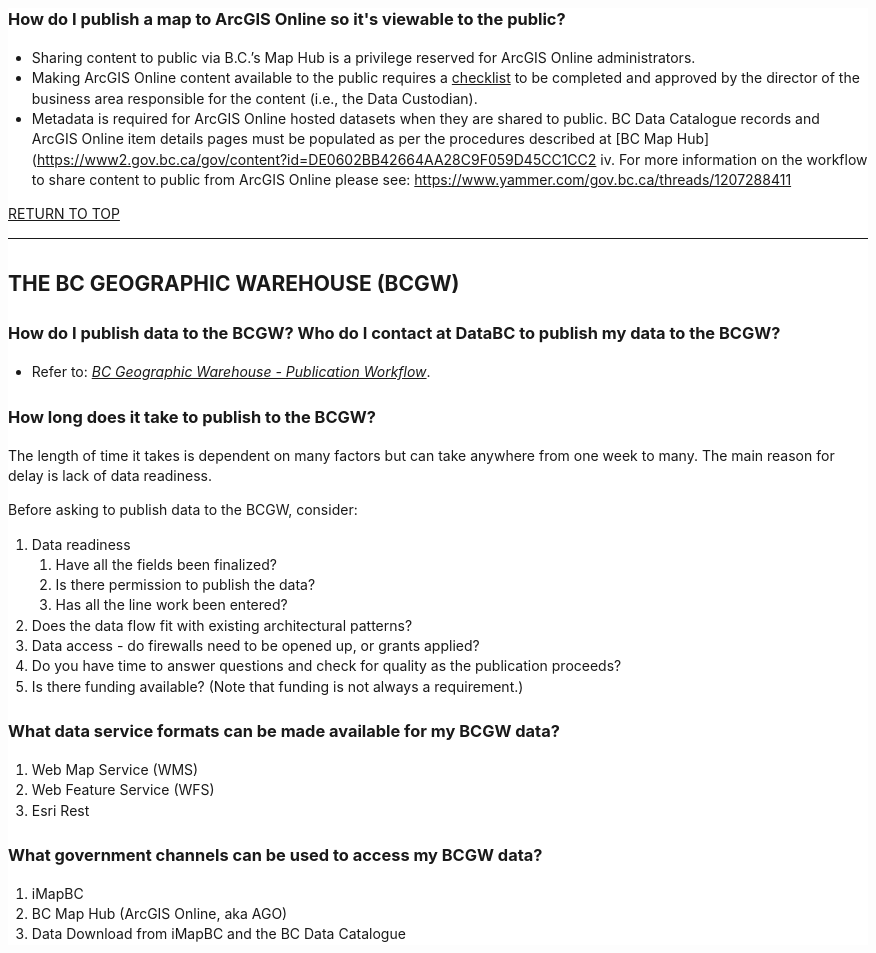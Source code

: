 ### How do I publish a map to ArcGIS Online so it's viewable to the public?

+ Sharing content to public via B.C.’s Map Hub is a privilege reserved for ArcGIS Online administrators.
+ Making ArcGIS Online content available to the public requires a [checklist](https://www2.gov.bc.ca/assets/gov/data/geographic/web-based-mapping/bc-map-hub/bcs_map_hub_public_publication_checklist.docx) to be completed and approved by the director of the business area responsible for the content (i.e., the Data Custodian).
+ Metadata is required for ArcGIS Online hosted datasets when they are shared to public.  BC Data Catalogue records and ArcGIS Online item details pages must be populated as per the procedures described at [BC Map Hub](https://www2.gov.bc.ca/gov/content?id=DE0602BB42664AA28C9F059D45CC1CC2
iv.	For more information on the workflow to share content to public from ArcGIS Online please see:  https://www.yammer.com/gov.bc.ca/threads/1207288411 

[RETURN TO TOP][1]

-------------------------------------------------------

## THE BC GEOGRAPHIC WAREHOUSE (BCGW)

### How do I publish data to the BCGW? Who do I contact at DataBC to publish my data to the BCGW?

+ Refer to: [_BC Geographic Warehouse - Publication Workflow_](dps_bcgw_w.md).

### How long does it take to publish to the BCGW?

The length of time it takes is dependent on many factors but can take anywhere from one week to many.  The main reason for delay is lack of data readiness. 

Before asking to publish data to the BCGW, consider:

1. Data readiness
   1. Have all the fields been finalized?
   1. Is there permission to publish the data?
   1. Has all the line work been entered?
1. Does the data flow fit with existing architectural patterns?
1. Data access - do firewalls need to be opened up, or grants applied?
1. Do you have time to answer questions and check for quality as the publication proceeds?
1. Is there funding available?  (Note that funding is not always a requirement.)

### What data service formats can be made available for my BCGW data?

1. Web Map Service (WMS)
2. Web Feature Service (WFS)
3. Esri Rest 

### What government channels can be used to access my BCGW data?

1. iMapBC
2. BC Map Hub (ArcGIS Online, aka AGO)
3. Data Download from iMapBC and the BC Data Catalogue


[1]: #frequently-asked-questions